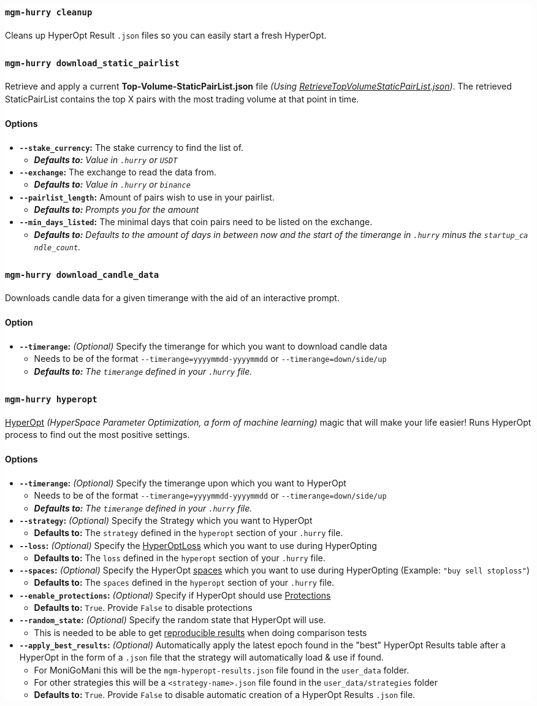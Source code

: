 
### `mgm-hurry cleanup`
Cleans up HyperOpt Result `.json` files so you can easily start a fresh HyperOpt.


### `mgm-hurry download_static_pairlist`
Retrieve and apply a current **Top-Volume-StaticPairList.json** file *(Using [RetrieveTopVolumeStaticPairList.json](https://github.com/Rikj000/MoniGoMani/blob/development/user_data/mgm_tools/RetrieveTopVolumeStaticPairList.json))*.
The retrieved StaticPairList contains the top X pairs with the most trading volume at that point in time.
#### Options
- **`--stake_currency`:** The stake currency to find the list of.
    - ***Defaults to:** Value in `.hurry` or `USDT`*
- **`--exchange`:** The exchange to read the data from.
    - ***Defaults to:** Value in `.hurry` or `binance`*
- **`--pairlist_length`:** Amount of pairs wish to use in your pairlist.
    - ***Defaults to:** Prompts you for the amount*
- **`--min_days_listed`:** The minimal days that coin pairs need to be listed on the exchange.
    - ***Defaults to:** Defaults to the amount of days in between now and the start of the timerange in `.hurry` minus the `startup_candle_count`.*


### `mgm-hurry download_candle_data`
Downloads candle data for a given timerange with the aid of an interactive prompt.
#### Option
- **`--timerange`:** *(Optional)* Specify the timerange for which you want to download candle data
    - Needs to be of the format `--timerange=yyyymmdd-yyyymmdd` or `--timerange=down/side/up`
    - ***Defaults to:** The `timerange` defined in your `.hurry` file.*


### `mgm-hurry hyperopt`
[HyperOpt](https://www.freqtrade.io/en/latest/hyperopt/) *(HyperSpace Parameter Optimization, a form of machine learning)* magic that will make your life easier!
Runs HyperOpt process to find out the most positive settings.
#### Options
- **`--timerange`:** *(Optional)* Specify the timerange upon which you want to HyperOpt
    - Needs to be of the format `--timerange=yyyymmdd-yyyymmdd` or `--timerange=down/side/up`
    - ***Defaults to:** The `timerange` defined in your `.hurry` file.*
- **`--strategy`:** *(Optional)* Specify the Strategy which you want to HyperOpt
    - **Defaults to:** The `strategy` defined in the `hyperopt` section of your `.hurry` file.
- **`--loss`:** *(Optional)* Specify the [HyperOptLoss](https://monigomani.readthedocs.io/Docs-HyperOptLoss-Functions) which you want to use during HyperOpting
    - **Defaults to:** The `loss` defined in the `hyperopt` section of your `.hurry` file.
- **`--spaces`:** *(Optional)* Specify the HyperOpt [spaces](https://www.freqtrade.io/en/latest/hyperopt/#running-hyperopt-with-smaller-search-space) which you want to use during HyperOpting (Example: `"buy sell stoploss"`)
    - **Defaults to:** The `spaces` defined in the `hyperopt` section of your `.hurry` file.
- **`--enable_protections`:** *(Optional)* Specify if HyperOpt should use [Protections](https://www.freqtrade.io/en/latest/includes/protections/)
    - **Defaults to:** `True`. Provide `False` to disable protections
- **`--random_state`:** *(Optional)* Specify the random state that HyperOpt will use.
    - This is needed to be able to get [reproducible results](https://www.freqtrade.io/en/latest/hyperopt/#reproducible-results) when doing comparison tests
- **`--apply_best_results`:** *(Optional)* Automatically apply the latest epoch found in the "best" HyperOpt Results table after a HyperOpt in the form of a `.json` file that the strategy will automatically load & use if found.
    - For MoniGoMani this will be the `mgm-hyperopt-results.json` file found in the `user_data` folder.
    - For other strategies this will be a `<strategy-name>.json` file found in the `user_data/strategies` folder
    - **Defaults to:** `True`. Provide `False` to disable automatic creation of a HyperOpt Results `.json` file.
